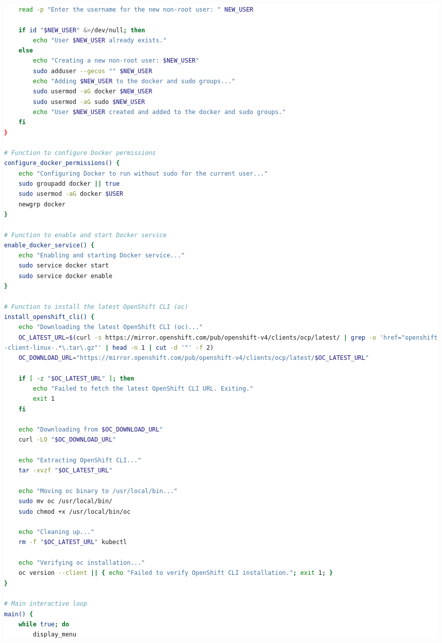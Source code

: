 ```bash
    read -p "Enter the username for the new non-root user: " NEW_USER

    if id "$NEW_USER" &>/dev/null; then
        echo "User $NEW_USER already exists."
    else
        echo "Creating a new non-root user: $NEW_USER"
        sudo adduser --gecos "" $NEW_USER
        echo "Adding $NEW_USER to the docker and sudo groups..."
        sudo usermod -aG docker $NEW_USER
        sudo usermod -aG sudo $NEW_USER
        echo "User $NEW_USER created and added to the docker and sudo groups."
    fi
}

# Function to configure Docker permissions
configure_docker_permissions() {
    echo "Configuring Docker to run without sudo for the current user..."
    sudo groupadd docker || true
    sudo usermod -aG docker $USER
    newgrp docker
}

# Function to enable and start Docker service
enable_docker_service() {
    echo "Enabling and starting Docker service..."
    sudo service docker start
    sudo service docker enable
}

# Function to install the latest OpenShift CLI (oc)
install_openshift_cli() {
    echo "Downloading the latest OpenShift CLI (oc)..."
    OC_LATEST_URL=$(curl -s https://mirror.openshift.com/pub/openshift-v4/clients/ocp/latest/ | grep -o 'href="openshift-client-linux-.*\.tar\.gz"' | head -n 1 | cut -d '"' -f 2)
    OC_DOWNLOAD_URL="https://mirror.openshift.com/pub/openshift-v4/clients/ocp/latest/$OC_LATEST_URL"

    if [ -z "$OC_LATEST_URL" ]; then
        echo "Failed to fetch the latest OpenShift CLI URL. Exiting."
        exit 1
    fi

    echo "Downloading from $OC_DOWNLOAD_URL"
    curl -LO "$OC_DOWNLOAD_URL"

    echo "Extracting OpenShift CLI..."
    tar -xvzf "$OC_LATEST_URL"

    echo "Moving oc binary to /usr/local/bin..."
    sudo mv oc /usr/local/bin/
    sudo chmod +x /usr/local/bin/oc

    echo "Cleaning up..."
    rm -f "$OC_LATEST_URL" kubectl

    echo "Verifying oc installation..."
    oc version --client || { echo "Failed to verify OpenShift CLI installation."; exit 1; }
}

# Main interactive loop
main() {
    while true; do
        display_menu
```